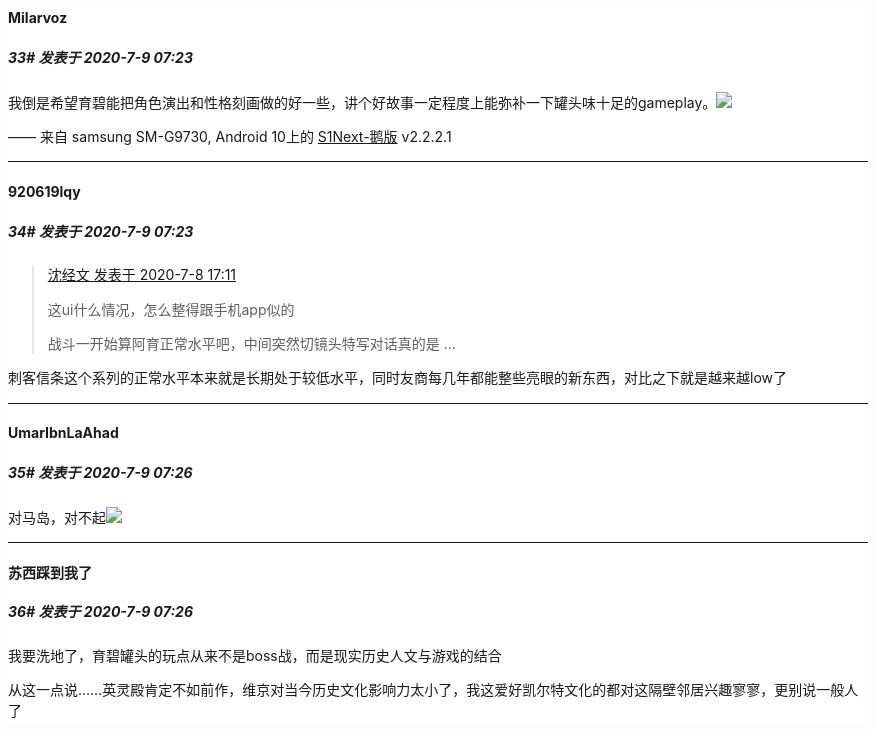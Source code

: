 ####  Milarvoz  
##### 33#       发表于 2020-7-9 07:23




我倒是希望育碧能把角色演出和性格刻画做的好一些，讲个好故事一定程度上能弥补一下罐头味十足的gameplay。<img src="https://static.saraba1st.com/image/smiley/face2017/026.png" referrerpolicy="no-referrer">

—— 来自 samsung SM-G9730, Android 10上的 [S1Next-鹅版](https://github.com/ykrank/S1-Next/releases) v2.2.2.1







*****

####  920619lqy  
##### 34#       发表于 2020-7-9 07:23



<blockquote><a href="httphttps://bbs.saraba1st.com/2b/forum.php?mod=redirect&amp;goto=findpost&amp;pid=48124940&amp;ptid=1946742" target="_blank">沈经文 发表于 2020-7-8 17:11</a>

这ui什么情况，怎么整得跟手机app似的

战斗一开始算阿育正常水平吧，中间突然切镜头特写对话真的是 ...</blockquote>
刺客信条这个系列的正常水平本来就是长期处于较低水平，同时友商每几年都能整些亮眼的新东西，对比之下就是越来越low了







*****

####  UmarIbnLaAhad  
##### 35#       发表于 2020-7-9 07:26




对马岛，对不起<img src="https://static.saraba1st.com/image/smiley/face2017/067.png" referrerpolicy="no-referrer">







*****

####  苏西踩到我了  
##### 36#       发表于 2020-7-9 07:26




我要洗地了，育碧罐头的玩点从来不是boss战，而是现实历史人文与游戏的结合

从这一点说……英灵殿肯定不如前作，维京对当今历史文化影响力太小了，我这爱好凯尔特文化的都对这隔壁邻居兴趣寥寥，更别说一般人了
